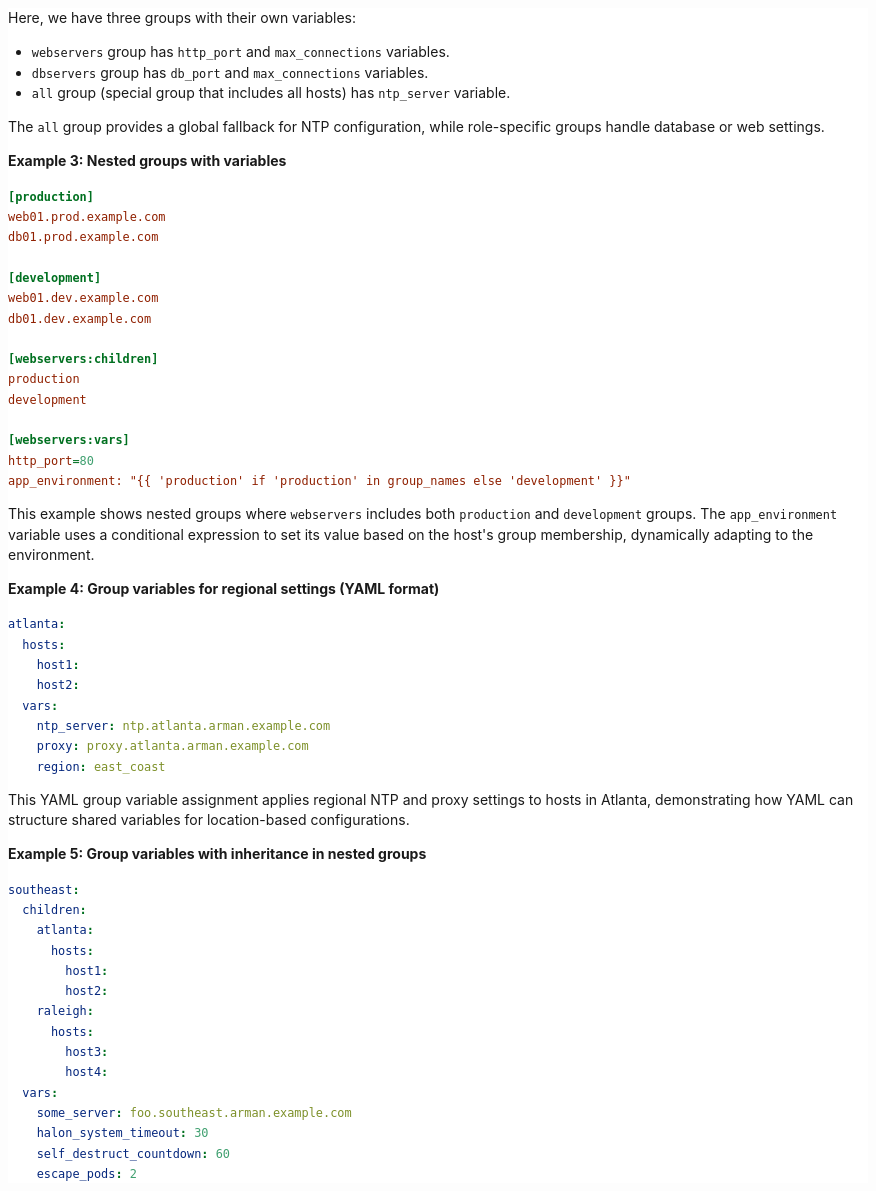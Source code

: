 Here, we have three groups with their own variables:
- `webservers` group has `http_port` and `max_connections` variables.
- `dbservers` group has `db_port` and `max_connections` variables.
- `all` group (special group that includes all hosts) has `ntp_server` variable.

The `all` group provides a global fallback for NTP configuration, while role-specific groups handle database or web settings.

**Example 3: Nested groups with variables**
```ini
[production]
web01.prod.example.com
db01.prod.example.com

[development]
web01.dev.example.com
db01.dev.example.com

[webservers:children]
production
development

[webservers:vars]
http_port=80
app_environment: "{{ 'production' if 'production' in group_names else 'development' }}"
```

This example shows nested groups where `webservers` includes both `production` and `development` groups. The `app_environment` variable uses a conditional expression to set its value based on the host's group membership, dynamically adapting to the environment.

**Example 4: Group variables for regional settings (YAML format)**
```yaml
atlanta:
  hosts:
    host1:
    host2:
  vars:
    ntp_server: ntp.atlanta.arman.example.com
    proxy: proxy.atlanta.arman.example.com
    region: east_coast
```

This YAML group variable assignment applies regional NTP and proxy settings to hosts in Atlanta, demonstrating how YAML can structure shared variables for location-based configurations.

**Example 5: Group variables with inheritance in nested groups**
```yaml
southeast:
  children:
    atlanta:
      hosts:
        host1:
        host2:
    raleigh:
      hosts:
        host3:
        host4:
  vars:
    some_server: foo.southeast.arman.example.com
    halon_system_timeout: 30
    self_destruct_countdown: 60
    escape_pods: 2
```
